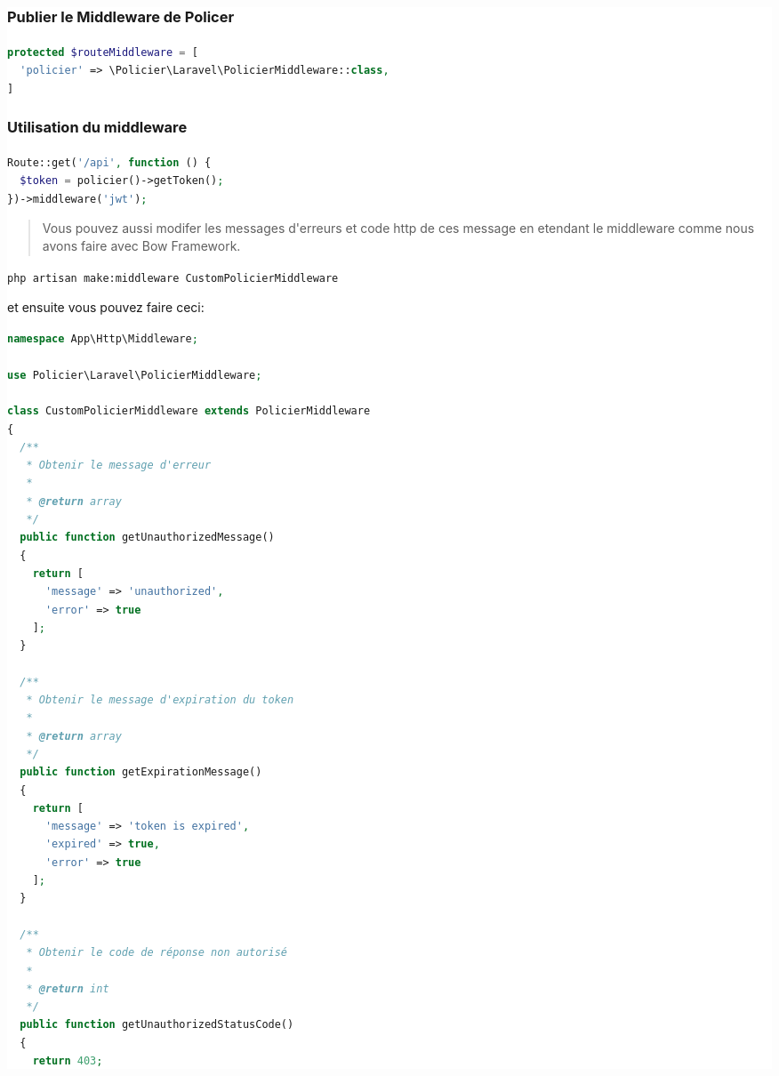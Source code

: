 ### Publier le Middleware de Policer

```php
protected $routeMiddleware = [
  'policier' => \Policier\Laravel\PolicierMiddleware::class,
]
```

### Utilisation du middleware

```php
Route::get('/api', function () {
  $token = policier()->getToken();
})->middleware('jwt');
```

> Vous pouvez aussi modifer les messages d'erreurs et code http de ces message en etendant le middleware comme nous avons faire avec Bow Framework.

```bash
php artisan make:middleware CustomPolicierMiddleware
```

et ensuite vous pouvez faire ceci:

```php
namespace App\Http\Middleware;

use Policier\Laravel\PolicierMiddleware;

class CustomPolicierMiddleware extends PolicierMiddleware
{
  /**
   * Obtenir le message d'erreur
   *
   * @return array
   */
  public function getUnauthorizedMessage()
  {
    return [
      'message' => 'unauthorized',
      'error' => true
    ];
  }

  /**
   * Obtenir le message d'expiration du token
   *
   * @return array
   */
  public function getExpirationMessage()
  {
    return [
      'message' => 'token is expired',
      'expired' => true,
      'error' => true
    ];
  }

  /**
   * Obtenir le code de réponse non autorisé
   *
   * @return int
   */
  public function getUnauthorizedStatusCode()
  {
    return 403;
```